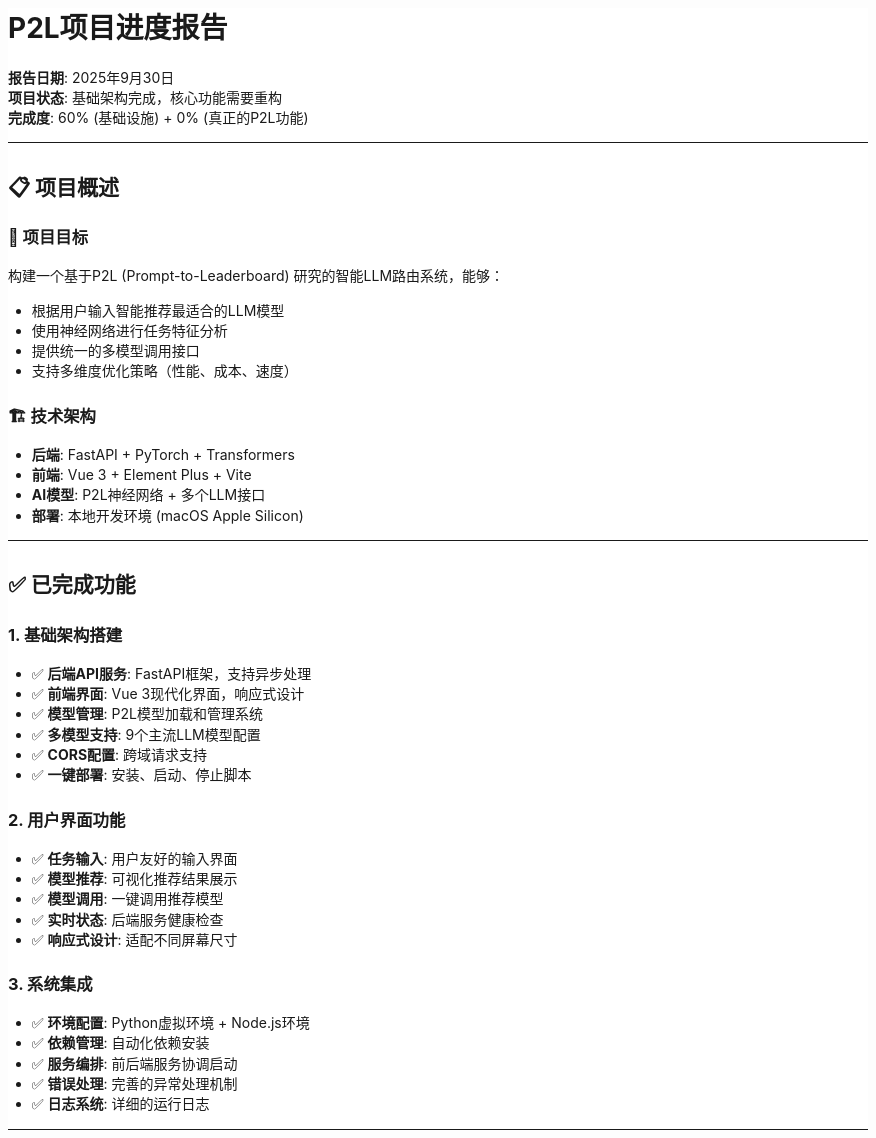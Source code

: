 # P2L项目进度报告

**报告日期**: 2025年9月30日  
**项目状态**: 基础架构完成，核心功能需要重构  
**完成度**: 60% (基础设施) + 0% (真正的P2L功能)

---

## 📋 项目概述

### 🎯 项目目标
构建一个基于P2L (Prompt-to-Leaderboard) 研究的智能LLM路由系统，能够：
- 根据用户输入智能推荐最适合的LLM模型
- 使用神经网络进行任务特征分析
- 提供统一的多模型调用接口
- 支持多维度优化策略（性能、成本、速度）

### 🏗️ 技术架构
- **后端**: FastAPI + PyTorch + Transformers
- **前端**: Vue 3 + Element Plus + Vite
- **AI模型**: P2L神经网络 + 多个LLM接口
- **部署**: 本地开发环境 (macOS Apple Silicon)

---

## ✅ 已完成功能

### 1. 基础架构搭建
- ✅ **后端API服务**: FastAPI框架，支持异步处理
- ✅ **前端界面**: Vue 3现代化界面，响应式设计
- ✅ **模型管理**: P2L模型加载和管理系统
- ✅ **多模型支持**: 9个主流LLM模型配置
- ✅ **CORS配置**: 跨域请求支持
- ✅ **一键部署**: 安装、启动、停止脚本

### 2. 用户界面功能
- ✅ **任务输入**: 用户友好的输入界面
- ✅ **模型推荐**: 可视化推荐结果展示
- ✅ **模型调用**: 一键调用推荐模型
- ✅ **实时状态**: 后端服务健康检查
- ✅ **响应式设计**: 适配不同屏幕尺寸

### 3. 系统集成
- ✅ **环境配置**: Python虚拟环境 + Node.js环境
- ✅ **依赖管理**: 自动化依赖安装
- ✅ **服务编排**: 前后端服务协调启动
- ✅ **错误处理**: 完善的异常处理机制
- ✅ **日志系统**: 详细的运行日志

---